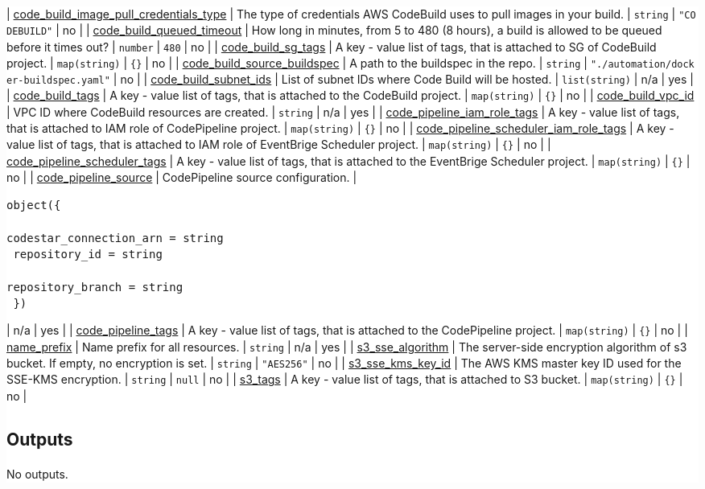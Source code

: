 | <a name="input_code_build_image_pull_credentials_type"></a> [code\_build\_image\_pull\_credentials\_type](#input\_code\_build\_image\_pull\_credentials\_type) | The type of credentials AWS CodeBuild uses to pull images in your build. | `string` | `"CODEBUILD"` | no |
| <a name="input_code_build_queued_timeout"></a> [code\_build\_queued\_timeout](#input\_code\_build\_queued\_timeout) | How long in minutes, from 5 to 480 (8 hours), a build is allowed to be queued before it times out? | `number` | `480` | no |
| <a name="input_code_build_sg_tags"></a> [code\_build\_sg\_tags](#input\_code\_build\_sg\_tags) | A key - value list of tags, that is attached to SG of CodeBuild project. | `map(string)` | `{}` | no |
| <a name="input_code_build_source_buildspec"></a> [code\_build\_source\_buildspec](#input\_code\_build\_source\_buildspec) | A path to the buildspec in the repo. | `string` | `"./automation/docker-buildspec.yaml"` | no |
| <a name="input_code_build_subnet_ids"></a> [code\_build\_subnet\_ids](#input\_code\_build\_subnet\_ids) | List of subnet IDs where Code Build will be hosted. | `list(string)` | n/a | yes |
| <a name="input_code_build_tags"></a> [code\_build\_tags](#input\_code\_build\_tags) | A key - value list of tags, that is attached to the CodeBuild project. | `map(string)` | `{}` | no |
| <a name="input_code_build_vpc_id"></a> [code\_build\_vpc\_id](#input\_code\_build\_vpc\_id) | VPC ID where CodeBuild resources are created. | `string` | n/a | yes |
| <a name="input_code_pipeline_iam_role_tags"></a> [code\_pipeline\_iam\_role\_tags](#input\_code\_pipeline\_iam\_role\_tags) | A key - value list of tags, that is attached to IAM role of CodePipeline project. | `map(string)` | `{}` | no |
| <a name="input_code_pipeline_scheduler_iam_role_tags"></a> [code\_pipeline\_scheduler\_iam\_role\_tags](#input\_code\_pipeline\_scheduler\_iam\_role\_tags) | A key - value list of tags, that is attached to IAM role of EventBrige Scheduler project. | `map(string)` | `{}` | no |
| <a name="input_code_pipeline_scheduler_tags"></a> [code\_pipeline\_scheduler\_tags](#input\_code\_pipeline\_scheduler\_tags) | A key - value list of tags, that is attached to the EventBrige Scheduler project. | `map(string)` | `{}` | no |
| <a name="input_code_pipeline_source"></a> [code\_pipeline\_source](#input\_code\_pipeline\_source) | CodePipeline source configuration. | <pre>object({<br>    codestar_connection_arn = string<br>    repository_id           = string<br>    repository_branch       = string<br>  })</pre> | n/a | yes |
| <a name="input_code_pipeline_tags"></a> [code\_pipeline\_tags](#input\_code\_pipeline\_tags) | A key - value list of tags, that is attached to the CodePipeline project. | `map(string)` | `{}` | no |
| <a name="input_name_prefix"></a> [name\_prefix](#input\_name\_prefix) | Name prefix for all resources. | `string` | n/a | yes |
| <a name="input_s3_sse_algorithm"></a> [s3\_sse\_algorithm](#input\_s3\_sse\_algorithm) | The server-side encryption algorithm of s3 bucket. If empty, no encryption is set. | `string` | `"AES256"` | no |
| <a name="input_s3_sse_kms_key_id"></a> [s3\_sse\_kms\_key\_id](#input\_s3\_sse\_kms\_key\_id) | The AWS KMS master key ID used for the SSE-KMS encryption. | `string` | `null` | no |
| <a name="input_s3_tags"></a> [s3\_tags](#input\_s3\_tags) | A key - value list of tags, that is attached to S3 bucket. | `map(string)` | `{}` | no |

## Outputs

No outputs.

